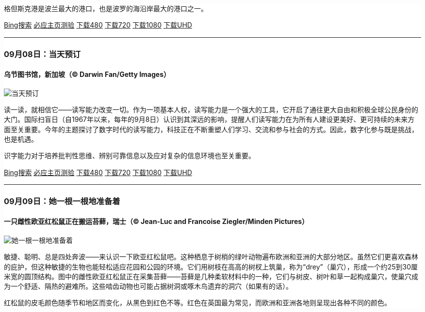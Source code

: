 格但斯克港是波兰最大的港口，也是波罗的海沿岸最大的港口之一。

[Bing搜索](https://cn.bing.com/search?q=%e6%b3%a2%e5%85%b0%e6%a0%bc%e4%bd%86%e6%96%af%e5%85%8b%e5%b8%82&form=hpcapt&filters=HpDate:"20250906_1600" "Bing Wallpaper 2025 9月 7")
[必应主页测验](https://cn.bing.com/search?q=Bing+homepage+quiz&filters=WQOskey:"HPQuiz_20250907_BlueGdansk"&FORM=HPQUIZ "必应主页测验 2025 9月 7")
[下载480](https://cn.bing.com/th?id=OHR.BlueGdansk_ZH-CN3328928509_800x480.jpg&rf=LaDigue_800x480.jpg "位于莫特拉瓦河河畔的格但斯克市，波兰")
[下载720](https://cn.bing.com/th?id=OHR.BlueGdansk_ZH-CN3328928509_1280x720.jpg&rf=LaDigue_1280x720.jpg "位于莫特拉瓦河河畔的格但斯克市，波兰")
[下载1080](https://cn.bing.com/th?id=OHR.BlueGdansk_ZH-CN3328928509_1920x1080.jpg&rf=LaDigue_1920x1080.jpg "位于莫特拉瓦河河畔的格但斯克市，波兰")
[下载UHD](https://cn.bing.com/th?id=OHR.BlueGdansk_ZH-CN3328928509_UHD.jpg&rf=LaDigue_UHD.jpg "位于莫特拉瓦河河畔的格但斯克市，波兰")

---
### 09月08日：当天预订
#### 乌节图书馆，新加坡（© Darwin Fan/Getty Images）

![当天预订](https://cn.bing.com/th?id=OHR.OrchardLibrary_ZH-CN3578982798_800x480.jpg&rf=LaDigue_800x480.jpg "当天预订")

读一读，就相信它——读写能力改变一切。作为一项基本人权，读写能力是一个强大的工具，它开启了通往更大自由和积极全球公民身份的大门。国际扫盲日（自1967年以来，每年的9月8日）认识到其深远的影响，提醒人们读写能力在为所有人建设更美好、更可持续的未来方面至关重要。今年的主题探讨了数字时代的读写能力，科技正在不断重塑人们学习、交流和参与社会的方式。因此，数字化参与既是挑战，也是机遇。

识字能力对于培养批判性思维、辨别可靠信息以及应对复杂的信息环境也至关重要。

[Bing搜索](https://cn.bing.com/search?q=%e5%9b%bd%e9%99%85%e6%89%ab%e7%9b%b2%e6%97%a5&form=hpcapt&filters=HpDate:"20250907_1600" "Bing Wallpaper 2025 9月 8")
[必应主页测验](https://cn.bing.com/search?q=Bing+homepage+quiz&filters=WQOskey:"HPQuiz_20250908_OrchardLibrary"&FORM=HPQUIZ "必应主页测验 2025 9月 8")
[下载480](https://cn.bing.com/th?id=OHR.OrchardLibrary_ZH-CN3578982798_800x480.jpg&rf=LaDigue_800x480.jpg "乌节图书馆，新加坡")
[下载720](https://cn.bing.com/th?id=OHR.OrchardLibrary_ZH-CN3578982798_1280x720.jpg&rf=LaDigue_1280x720.jpg "乌节图书馆，新加坡")
[下载1080](https://cn.bing.com/th?id=OHR.OrchardLibrary_ZH-CN3578982798_1920x1080.jpg&rf=LaDigue_1920x1080.jpg "乌节图书馆，新加坡")
[下载UHD](https://cn.bing.com/th?id=OHR.OrchardLibrary_ZH-CN3578982798_UHD.jpg&rf=LaDigue_UHD.jpg "乌节图书馆，新加坡")

---
### 09月09日：她一根一根地准备着
#### 一只雌性欧亚红松鼠正在搬运苔藓，瑞士（© Jean-Luc and Francoise Ziegler/Minden Pictures）

![她一根一根地准备着](https://cn.bing.com/th?id=OHR.SwissSquirrel_ZH-CN1499344455_800x480.jpg&rf=LaDigue_800x480.jpg "她一根一根地准备着")

敏捷、聪明、总是四处奔波——来认识一下欧亚红松鼠吧。这种栖息于树梢的绿叶动物遍布欧洲和亚洲的大部分地区。虽然它们更喜欢森林的庇护，但这种敏捷的生物也能轻松适应花园和公园的环境。它们用树枝在高高的树杈上筑巢，称为“drey”（巢穴），形成一个约25到30厘米宽的圆顶结构。图中的雌性欧亚红松鼠正在采集苔藓——苔藓是几种柔软材料中的一种，它们与树皮、树叶和草一起构成巢穴，使巢穴成为一个舒适、隔热的避难所。这些啮齿动物也可能占据树洞或啄木鸟遗弃的洞穴（如果有的话）。

红松鼠的皮毛颜色随季节和地区而变化，从黑色到红色不等。红色在英国最为常见，而欧洲和亚洲各地则呈现出各种不同的颜色。
